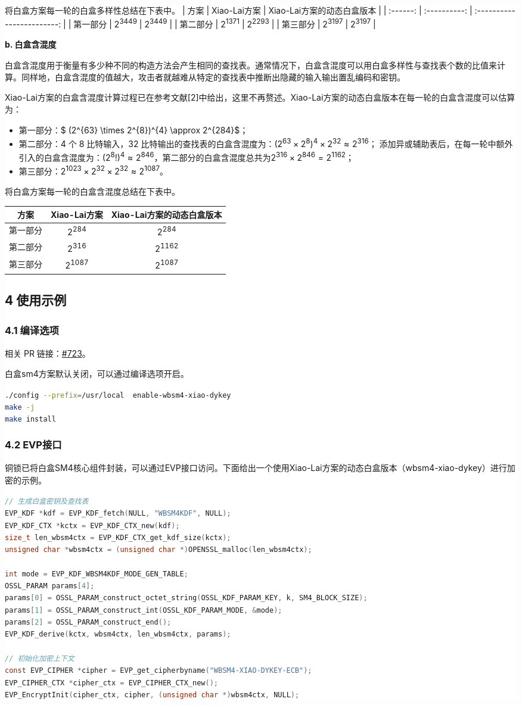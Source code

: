 将白盒方案每一轮的白盒多样性总结在下表中。
|   方案   | Xiao-Lai方案   | Xiao-Lai方案的动态白盒版本 |
| :------: | :----------: | :------------------------: |
| 第一部分 | $2^{3449}$ |             $2^{3449}$        |
| 第二部分 | $2^{1371}$ |        $2^{2293}$        |
| 第三部分 | $2^{3197}$ |              $2^{3197}$        |

**b. 白盒含混度**

白盒含混度用于衡量有多少种不同的构造方法会产生相同的查找表。通常情况下，白盒含混度可以用白盒多样性与查找表个数的比值来计算。同样地，白盒含混度的值越大，攻击者就越难从特定的查找表中推断出隐藏的输入输出置乱编码和密钥。

Xiao-Lai方案的白盒含混度计算过程已在参考文献[2]中给出，这里不再赘述。Xiao-Lai方案的动态白盒版本在每一轮的白盒含混度可以估算为：
- 第一部分：$ (2^{63} \times 2^{8})^{4} \approx 2^{284}$；
- 第二部分：4 个 8 比特输入，32 比特输出的查找表的白盒含混度为：$(2^{63} \times 2^{8})^{4} \times 2^{32} \approx 2^{316}$；
添加异或辅助表后，在每一轮中额外引入的白盒含混度为：$(2^8!)^{4} \approx 2^{846}$，第二部分的白盒含混度总共为$2^{316} \times 2^{846} = 2^{1162}$；
- 第三部分：$2^{1023} \times 2^{32} \times 2^{32} \approx 2^{1087}$。

将白盒方案每一轮的白盒含混度总结在下表中。

|   方案   | Xiao-Lai方案 | Xiao-Lai方案的动态白盒版本 |
| :------: | :----------: | :------------------------: |
| 第一部分 | $2^{284}$ |         $2^{284}$        |
| 第二部分 | $2^{316}$ |        $2^{1162}$        |
| 第三部分 | $2^{1087}$ |        $2^{1087}$        |

## 4 使用示例

### 4.1 编译选项

相关 PR 链接：[#723](https://github.com/Tongsuo-Project/Tongsuo/pull/723)。

白盒sm4方案默认关闭，可以通过编译选项开启。

```bash
./config --prefix=/usr/local  enable-wbsm4-xiao-dykey 
make -j
make install
```

### 4.2 EVP接口

铜锁已将白盒SM4核心组件封装，可以通过EVP接口访问。下面给出一个使用Xiao-Lai方案的动态白盒版本（wbsm4-xiao-dykey）进行加密的示例。

```c
// 生成白盒密钥及查找表
EVP_KDF *kdf = EVP_KDF_fetch(NULL, "WBSM4KDF", NULL);
EVP_KDF_CTX *kctx = EVP_KDF_CTX_new(kdf);
size_t len_wbsm4ctx = EVP_KDF_CTX_get_kdf_size(kctx);
unsigned char *wbsm4ctx = (unsigned char *)OPENSSL_malloc(len_wbsm4ctx);

int mode = EVP_KDF_WBSM4KDF_MODE_GEN_TABLE;
OSSL_PARAM params[4];
params[0] = OSSL_PARAM_construct_octet_string(OSSL_KDF_PARAM_KEY, k, SM4_BLOCK_SIZE);
params[1] = OSSL_PARAM_construct_int(OSSL_KDF_PARAM_MODE, &mode);
params[2] = OSSL_PARAM_construct_end();
EVP_KDF_derive(kctx, wbsm4ctx, len_wbsm4ctx, params);

// 初始化加密上下文
const EVP_CIPHER *cipher = EVP_get_cipherbyname("WBSM4-XIAO-DYKEY-ECB");
EVP_CIPHER_CTX *cipher_ctx = EVP_CIPHER_CTX_new();
EVP_EncryptInit(cipher_ctx, cipher, (unsigned char *)wbsm4ctx, NULL);
```